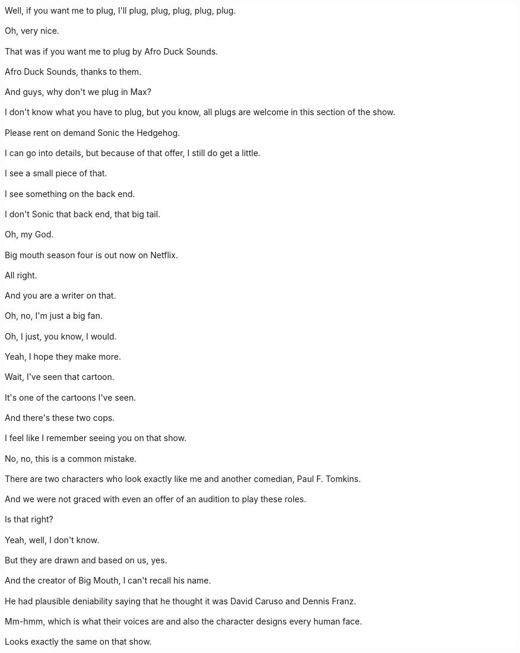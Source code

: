 Well, if you want me to plug, I'll plug, plug, plug, plug, plug.

Oh, very nice.

That was if you want me to plug by Afro Duck Sounds.

Afro Duck Sounds, thanks to them.

And guys, why don't we plug in Max?

I don't know what you have to plug, but you know, all plugs are welcome in this section of the show.

Please rent on demand Sonic the Hedgehog.

I can go into details, but because of that offer, I still do get a little.

I see a small piece of that.

I see something on the back end.

I don't Sonic that back end, that big tail.

Oh, my God.

Big mouth season four is out now on Netflix.

All right.

And you are a writer on that.

Oh, no, I'm just a big fan.

Oh, I just, you know, I would.

Yeah, I hope they make more.

Wait, I've seen that cartoon.

It's one of the cartoons I've seen.

And there's these two cops.

I feel like I remember seeing you on that show.

No, no, this is a common mistake.

There are two characters who look exactly like me and another comedian, Paul F. Tomkins.

And we were not graced with even an offer of an audition to play these roles.

Is that right?

Yeah, well, I don't know.

But they are drawn and based on us, yes.

And the creator of Big Mouth, I can't recall his name.

He had plausible deniability saying that he thought it was David Caruso and Dennis Franz.

Mm-hmm, which is what their voices are and also the character designs every human face.

Looks exactly the same on that show.
